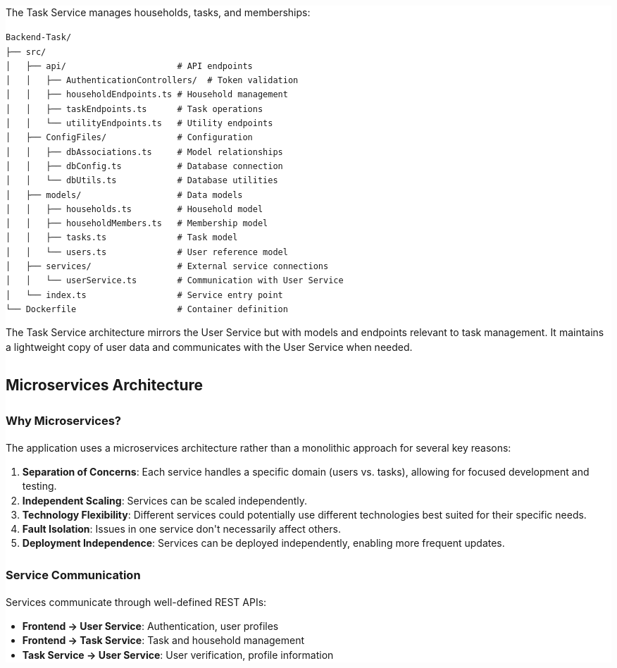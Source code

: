 The Task Service manages households, tasks, and memberships:

```
Backend-Task/
├── src/
│   ├── api/                      # API endpoints
│   │   ├── AuthenticationControllers/  # Token validation
│   │   ├── householdEndpoints.ts # Household management
│   │   ├── taskEndpoints.ts      # Task operations
│   │   └── utilityEndpoints.ts   # Utility endpoints
│   ├── ConfigFiles/              # Configuration
│   │   ├── dbAssociations.ts     # Model relationships
│   │   ├── dbConfig.ts           # Database connection
│   │   └── dbUtils.ts            # Database utilities
│   ├── models/                   # Data models
│   │   ├── households.ts         # Household model
│   │   ├── householdMembers.ts   # Membership model
│   │   ├── tasks.ts              # Task model
│   │   └── users.ts              # User reference model
│   ├── services/                 # External service connections
│   │   └── userService.ts        # Communication with User Service
│   └── index.ts                  # Service entry point
└── Dockerfile                    # Container definition
```

The Task Service architecture mirrors the User Service but with models and endpoints relevant to task management. It maintains a lightweight copy of user data and communicates with the User Service when needed.

## Microservices Architecture

### Why Microservices?

The application uses a microservices architecture rather than a monolithic approach for several key reasons:

1. **Separation of Concerns**: Each service handles a specific domain (users vs. tasks), allowing for focused development and testing.
2. **Independent Scaling**: Services can be scaled independently.
3. **Technology Flexibility**: Different services could potentially use different technologies best suited for their specific needs.
4. **Fault Isolation**: Issues in one service don't necessarily affect others.
5. **Deployment Independence**: Services can be deployed independently, enabling more frequent updates.

### Service Communication

Services communicate through well-defined REST APIs:

- **Frontend → User Service**: Authentication, user profiles
- **Frontend → Task Service**: Task and household management
- **Task Service → User Service**: User verification, profile information
